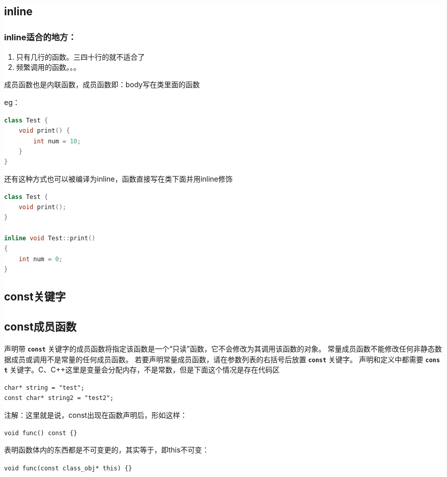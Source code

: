 
## inline

### inline适合的地方：

1. 只有几行的函数。三四十行的就不适合了
2. 频繁调用的函数。。。

成员函数也是内联函数，成员函数即：body写在类里面的函数

eg：

```C++
class Test {
	void print() {
		int num = 10;
	}
}
```

还有这种方式也可以被编译为inline，函数直接写在类下面并用inline修饰

```c++
class Test {
	void print();
}

inline void Test::print()
{
	int num = 0;
}
```

## const关键字

## const成员函数

声明带 **`const`** 关键字的成员函数将指定该函数是一个“只读”函数，它不会修改为其调用该函数的对象。 常量成员函数不能修改任何非静态数据成员或调用不是常量的任何成员函数。 若要声明常量成员函数，请在参数列表的右括号后放置 **`const`** 关键字。 声明和定义中都需要 **`const`** 关键字。C、C++这里是变量会分配内存，不是常数，但是下面这个情况是存在代码区

```
char* string = "test";
const char* string2 = "test2";
```

注解：这里就是说，const出现在函数声明后，形如这样：

```
void func() const {}
```

表明函数体内的东西都是不可变更的，其实等于，即this不可变：

```
void func(const class_obj* this) {}
```

